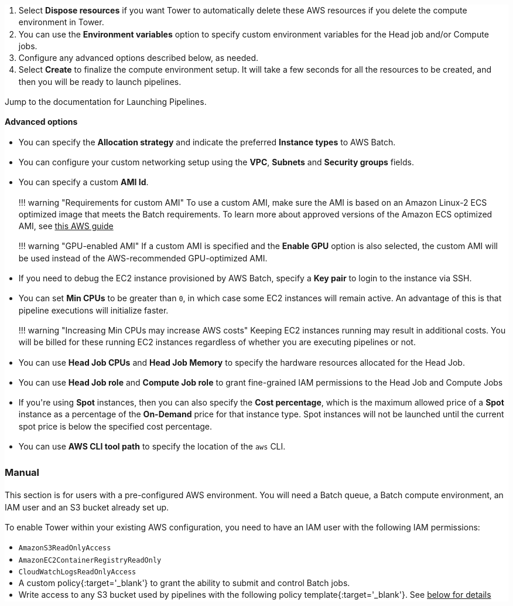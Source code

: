 1. Select **Dispose resources** if you want Tower to automatically delete these AWS resources if you delete the compute environment in Tower.
2. You can use the **Environment variables** option to specify custom environment variables for the Head job and/or Compute jobs.
3. Configure any advanced options described below, as needed.
4. Select **Create** to finalize the compute environment setup. It will take a few seconds for all the resources to be created, and then you will be ready to launch pipelines.

Jump to the documentation for Launching Pipelines.

**Advanced options**

* You can specify the **Allocation strategy** and indicate the preferred **Instance types** to AWS Batch.
* You can configure your custom networking setup using the **VPC**, **Subnets** and **Security groups** fields.
*   You can specify a custom **AMI Id**.

    !!! warning "Requirements for custom AMI" To use a custom AMI, make sure the AMI is based on an Amazon Linux-2 ECS optimized image that meets the Batch requirements. To learn more about approved versions of the Amazon ECS optimized AMI, see [this AWS guide](https://docs.aws.amazon.com/batch/latest/userguide/compute\_resource\_AMIs.html#batch-ami-spec)

    !!! warning "GPU-enabled AMI" If a custom AMI is specified and the **Enable GPU** option is also selected, the custom AMI will be used instead of the AWS-recommended GPU-optimized AMI.
* If you need to debug the EC2 instance provisioned by AWS Batch, specify a **Key pair** to login to the instance via SSH.
*   You can set **Min CPUs** to be greater than `0`, in which case some EC2 instances will remain active. An advantage of this is that pipeline executions will initialize faster.

    !!! warning "Increasing Min CPUs may increase AWS costs" Keeping EC2 instances running may result in additional costs. You will be billed for these running EC2 instances regardless of whether you are executing pipelines or not.
* You can use **Head Job CPUs** and **Head Job Memory** to specify the hardware resources allocated for the Head Job.
* You can use **Head Job role** and **Compute Job role** to grant fine-grained IAM permissions to the Head Job and Compute Jobs
* If you're using **Spot** instances, then you can also specify the **Cost percentage**, which is the maximum allowed price of a **Spot** instance as a percentage of the **On-Demand** price for that instance type. Spot instances will not be launched until the current spot price is below the specified cost percentage.
* You can use **AWS CLI tool path** to specify the location of the `aws` CLI.

### Manual

This section is for users with a pre-configured AWS environment. You will need a Batch queue, a Batch compute environment, an IAM user and an S3 bucket already set up.

To enable Tower within your existing AWS configuration, you need to have an IAM user with the following IAM permissions:

* `AmazonS3ReadOnlyAccess`
* `AmazonEC2ContainerRegistryReadOnly`
* `CloudWatchLogsReadOnlyAccess`
* A custom policy{:target='\_blank'} to grant the ability to submit and control Batch jobs.
* Write access to any S3 bucket used by pipelines with the following policy template{:target='\_blank'}. See [below for details](broken-reference)
